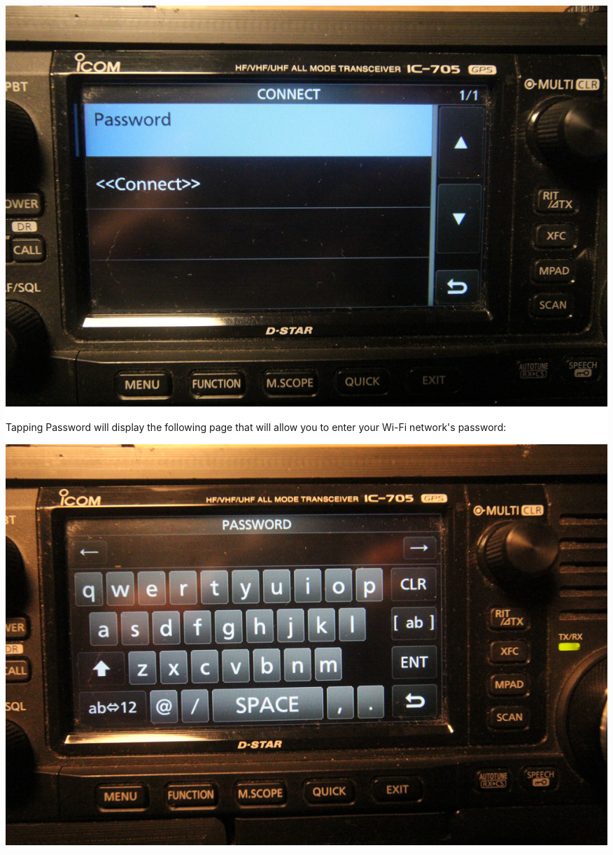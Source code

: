 ![Icom IC-705 displaying the Connect page](images/2-setup-radio-ic705-connect.jpg)

Tapping Password will display the following page that will allow you to enter your Wi-Fi network's password:

![Icom IC-705 displaying the Password page](images/2-setup-radio-ic705-password.jpg)
